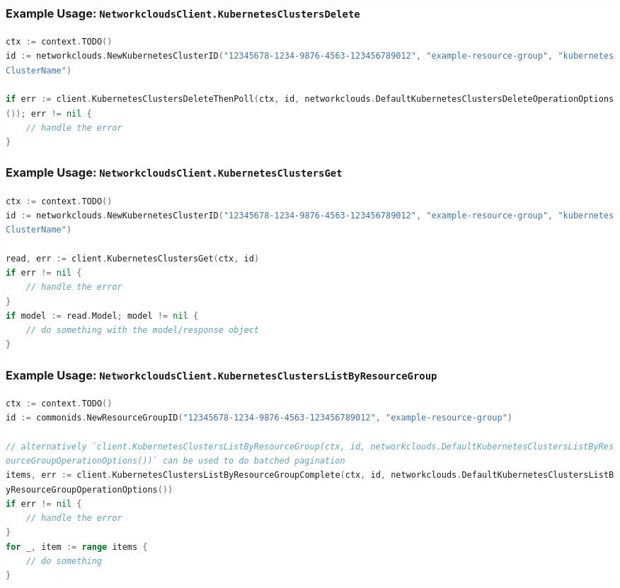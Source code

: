 
### Example Usage: `NetworkcloudsClient.KubernetesClustersDelete`

```go
ctx := context.TODO()
id := networkclouds.NewKubernetesClusterID("12345678-1234-9876-4563-123456789012", "example-resource-group", "kubernetesClusterName")

if err := client.KubernetesClustersDeleteThenPoll(ctx, id, networkclouds.DefaultKubernetesClustersDeleteOperationOptions()); err != nil {
	// handle the error
}
```


### Example Usage: `NetworkcloudsClient.KubernetesClustersGet`

```go
ctx := context.TODO()
id := networkclouds.NewKubernetesClusterID("12345678-1234-9876-4563-123456789012", "example-resource-group", "kubernetesClusterName")

read, err := client.KubernetesClustersGet(ctx, id)
if err != nil {
	// handle the error
}
if model := read.Model; model != nil {
	// do something with the model/response object
}
```


### Example Usage: `NetworkcloudsClient.KubernetesClustersListByResourceGroup`

```go
ctx := context.TODO()
id := commonids.NewResourceGroupID("12345678-1234-9876-4563-123456789012", "example-resource-group")

// alternatively `client.KubernetesClustersListByResourceGroup(ctx, id, networkclouds.DefaultKubernetesClustersListByResourceGroupOperationOptions())` can be used to do batched pagination
items, err := client.KubernetesClustersListByResourceGroupComplete(ctx, id, networkclouds.DefaultKubernetesClustersListByResourceGroupOperationOptions())
if err != nil {
	// handle the error
}
for _, item := range items {
	// do something
}
```
